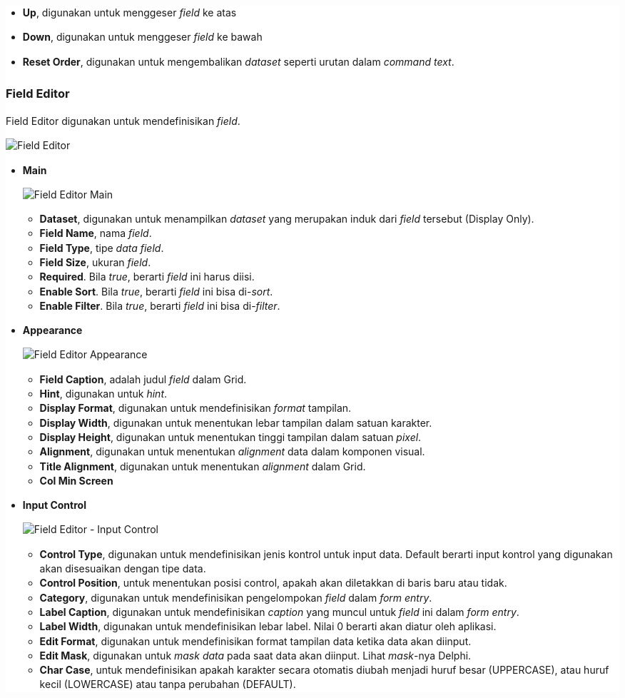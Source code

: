 - **Up**, digunakan untuk menggeser _field_ ke atas

- **Down**, digunakan untuk menggeser _field_ ke bawah

- **Reset Order**, digunakan untuk mengembalikan _dataset_ seperti urutan dalam _command text_.

### Field Editor

Field Editor digunakan untuk mendefinisikan _field_.

![Field Editor](/images/field-editor.png)

- **Main**

  ![Field Editor Main](/images/field-editor-main.png)

  - **Dataset**, digunakan untuk menampilkan _dataset_ yang merupakan induk dari _field_ tersebut (Display Only).
  - **Field Name**, nama _field_.
  - **Field Type**, tipe _data field_.
  - **Field Size**, ukuran _field_.
  - **Required**. Bila _true_, berarti _field_ ini harus diisi.
  - **Enable Sort**. Bila _true_, berarti _field_ ini bisa di-_sort_.
  - **Enable Filter**. Bila _true_, berarti _field_ ini bisa di-_filter_.

- **Appearance**

  ![Field Editor Appearance](/images/field-editor-appearance.png)

  - **Field Caption**, adalah judul _field_ dalam Grid.
  - **Hint**, digunakan untuk _hint_.
  - **Display Format**, digunakan untuk mendefinisikan _format_ tampilan.
  - **Display Width**, digunakan untuk menentukan lebar tampilan dalam satuan karakter.
  - **Display Height**, digunakan untuk menentukan tinggi tampilan dalam satuan _pixel_.
  - **Alignment**, digunakan untuk menentukan _alignment_ data dalam komponen visual.
  - **Title Alignment**, digunakan untuk menentukan _alignment_ dalam Grid.
  - **Col Min Screen**

- **Input Control**

  ![Field Editor - Input Control](/images/field-editor-input-control.png)

  - **Control Type**, digunakan untuk mendefinisikan jenis kontrol untuk input data. Default berarti input kontrol yang digunakan akan disesuaikan dengan tipe data.
  - **Control Position**, untuk menentukan posisi control, apakah akan diletakkan di baris baru atau tidak.
  - **Category**, digunakan untuk mendefinisikan pengelompokan _field_ dalam _form entry_.
  - **Label Caption**, digunakan untuk mendefinisikan _caption_ yang muncul untuk _field_ ini dalam _form entry_.
  - **Label Width**, digunakan untuk mendefinisikan lebar label. Nilai 0 berarti akan diatur oleh aplikasi.
  - **Edit Format**, digunakan untuk mendefinisikan format tampilan data ketika data akan diinput.
  - **Edit Mask**, digunakan untuk _mask data_ pada saat data akan diinput. Lihat _mask_-nya Delphi.
  - **Char Case**, untuk mendefinisikan apakah karakter secara otomatis diubah menjadi huruf besar (UPPERCASE), atau huruf kecil (LOWERCASE) atau tanpa perubahan (DEFAULT).
